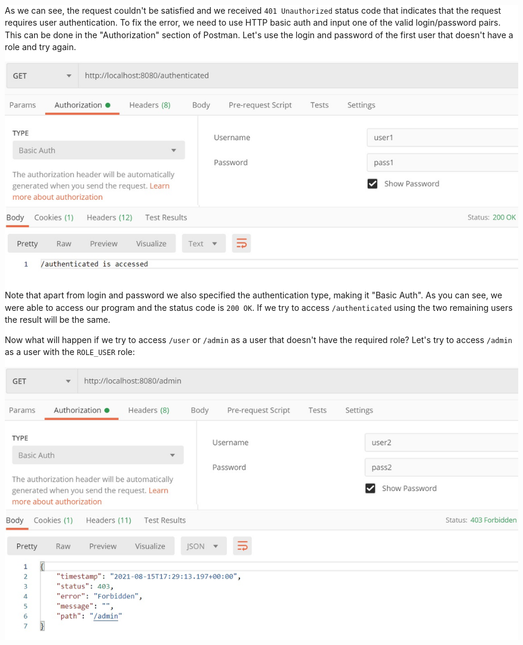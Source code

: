 As we can see, the request couldn't be satisfied and we received `401 Unauthorized` status code that indicates that the request requires user authentication. To fix the error, we need to use HTTP basic auth and input one of the valid login/password pairs. This can be done in the "Authorization" section of Postman. Let's use the login and password of the first user that doesn't have a role and try again.

![img](Stage2-Authentication.assets/e76fcc0f-5816-4d6e-a80c-c5fc41a112c9.jpeg)

Note that apart from login and password we also specified the authentication type, making it "Basic Auth". As you can see, we were able to access our program and the status code is `200 OK`. If we try to access `/authenticated` using the two remaining users the result will be the same.

Now what will happen if we try to access `/user` or `/admin` as a user that doesn't have the required role? Let's try to access `/admin` as a user with the `ROLE_USER` role:

![img](Stage2-Authentication.assets/60cbef90-ad78-43d1-be9f-380de9222aa1.jpeg)
